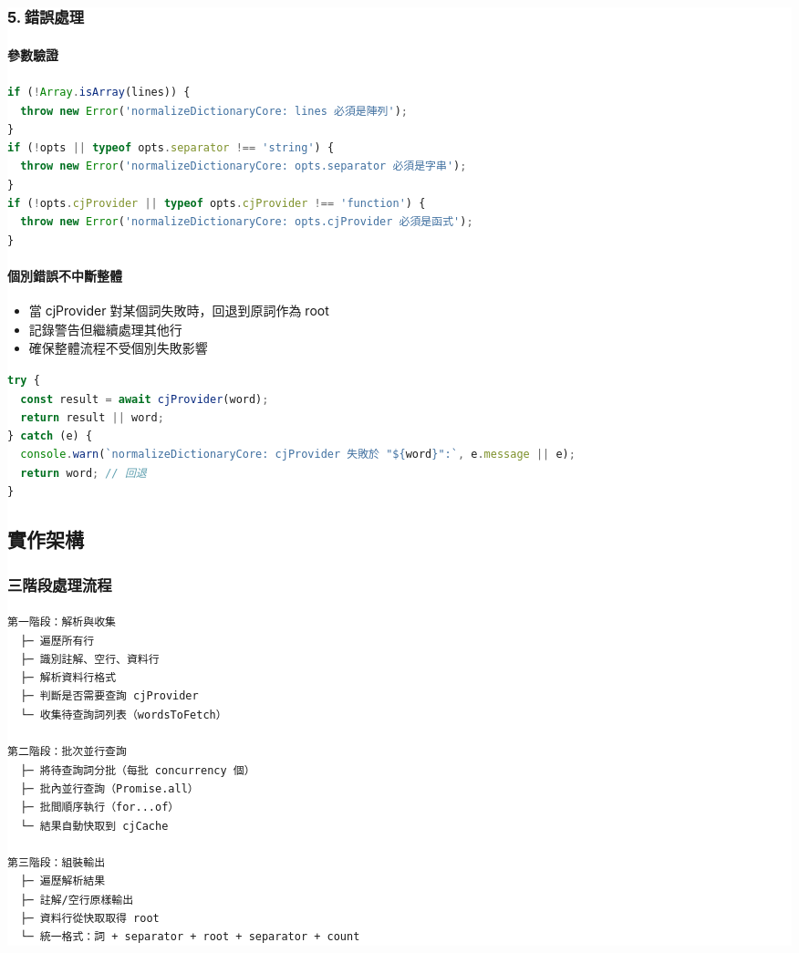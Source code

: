 ### 5. 錯誤處理

#### 參數驗證
```javascript
if (!Array.isArray(lines)) {
  throw new Error('normalizeDictionaryCore: lines 必須是陣列');
}
if (!opts || typeof opts.separator !== 'string') {
  throw new Error('normalizeDictionaryCore: opts.separator 必須是字串');
}
if (!opts.cjProvider || typeof opts.cjProvider !== 'function') {
  throw new Error('normalizeDictionaryCore: opts.cjProvider 必須是函式');
}
```

#### 個別錯誤不中斷整體
- 當 cjProvider 對某個詞失敗時，回退到原詞作為 root
- 記錄警告但繼續處理其他行
- 確保整體流程不受個別失敗影響

```javascript
try {
  const result = await cjProvider(word);
  return result || word;
} catch (e) {
  console.warn(`normalizeDictionaryCore: cjProvider 失敗於 "${word}":`, e.message || e);
  return word; // 回退
}
```

## 實作架構

### 三階段處理流程

```
第一階段：解析與收集
  ├─ 遍歷所有行
  ├─ 識別註解、空行、資料行
  ├─ 解析資料行格式
  ├─ 判斷是否需要查詢 cjProvider
  └─ 收集待查詢詞列表（wordsToFetch）

第二階段：批次並行查詢
  ├─ 將待查詢詞分批（每批 concurrency 個）
  ├─ 批內並行查詢（Promise.all）
  ├─ 批間順序執行（for...of）
  └─ 結果自動快取到 cjCache

第三階段：組裝輸出
  ├─ 遍歷解析結果
  ├─ 註解/空行原樣輸出
  ├─ 資料行從快取取得 root
  └─ 統一格式：詞 + separator + root + separator + count
```
